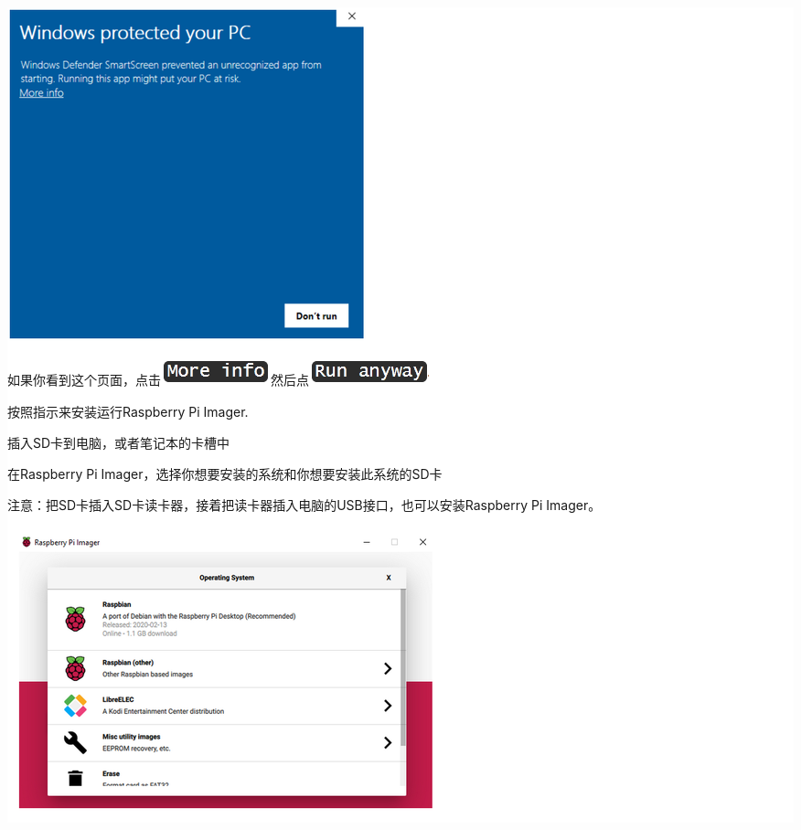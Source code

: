 ![](media/c3d94ff74b61f2a8086ff64359b1f282.png)

如果你看到这个页面，点击![](media/31d8dd0df0e3e7da987c65d104e5a7d9.png)然后点![](media/24ba8ad0a199a334f323d5776019c776.png)

按照指示来安装运行Raspberry Pi Imager.

插入SD卡到电脑，或者笔记本的卡槽中

在Raspberry Pi Imager，选择你想要安装的系统和你想要安装此系统的SD卡

注意：把SD卡插入SD卡读卡器，接着把读卡器插入电脑的USB接口，也可以安装Raspberry Pi Imager。

![](media/1fa4c6dbccf637c44ff8f6484038d44b.png)
